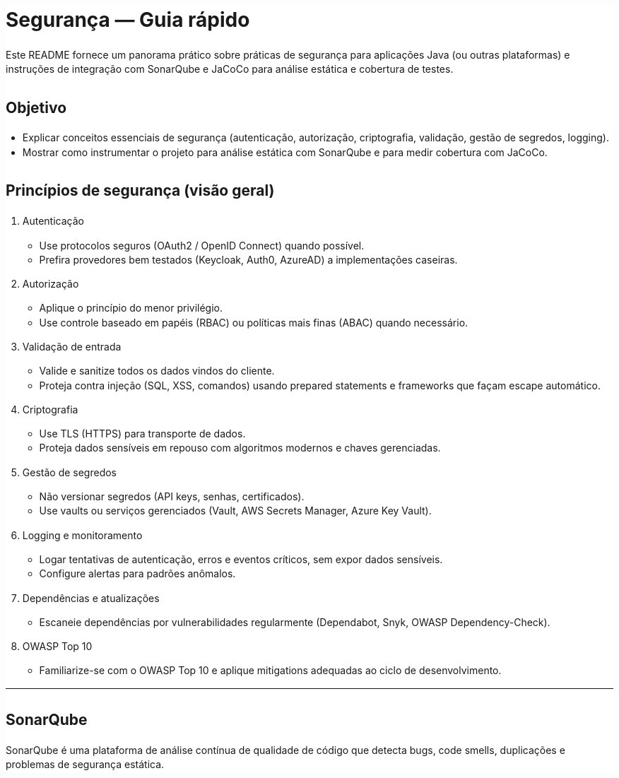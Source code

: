 # Segurança — Guia rápido

Este README fornece um panorama prático sobre práticas de segurança para aplicações Java (ou outras plataformas) e instruções de integração com SonarQube e JaCoCo para análise estática e cobertura de testes.

## Objetivo

- Explicar conceitos essenciais de segurança (autenticação, autorização, criptografia, validação, gestão de segredos, logging). 
- Mostrar como instrumentar o projeto para análise estática com SonarQube e para medir cobertura com JaCoCo.

## Princípios de segurança (visão geral)

1. Autenticação
   - Use protocolos seguros (OAuth2 / OpenID Connect) quando possível.
   - Prefira provedores bem testados (Keycloak, Auth0, AzureAD) a implementações caseiras.

2. Autorização
   - Aplique o princípio do menor privilégio.
   - Use controle baseado em papéis (RBAC) ou políticas mais finas (ABAC) quando necessário.

3. Validação de entrada
   - Valide e sanitize todos os dados vindos do cliente.
   - Proteja contra injeção (SQL, XSS, comandos) usando prepared statements e frameworks que façam escape automático.

4. Criptografia
   - Use TLS (HTTPS) para transporte de dados.
   - Proteja dados sensíveis em repouso com algoritmos modernos e chaves gerenciadas.

5. Gestão de segredos
   - Não versionar segredos (API keys, senhas, certificados).
   - Use vaults ou serviços gerenciados (Vault, AWS Secrets Manager, Azure Key Vault).

6. Logging e monitoramento
   - Logar tentativas de autenticação, erros e eventos críticos, sem expor dados sensíveis.
   - Configure alertas para padrões anômalos.

7. Dependências e atualizações
   - Escaneie dependências por vulnerabilidades regularmente (Dependabot, Snyk, OWASP Dependency-Check).

8. OWASP Top 10
   - Familiarize-se com o OWASP Top 10 e aplique mitigations adequadas ao ciclo de desenvolvimento.

---

## SonarQube

SonarQube é uma plataforma de análise contínua de qualidade de código que detecta bugs, code smells, duplicações e problemas de segurança estática.
